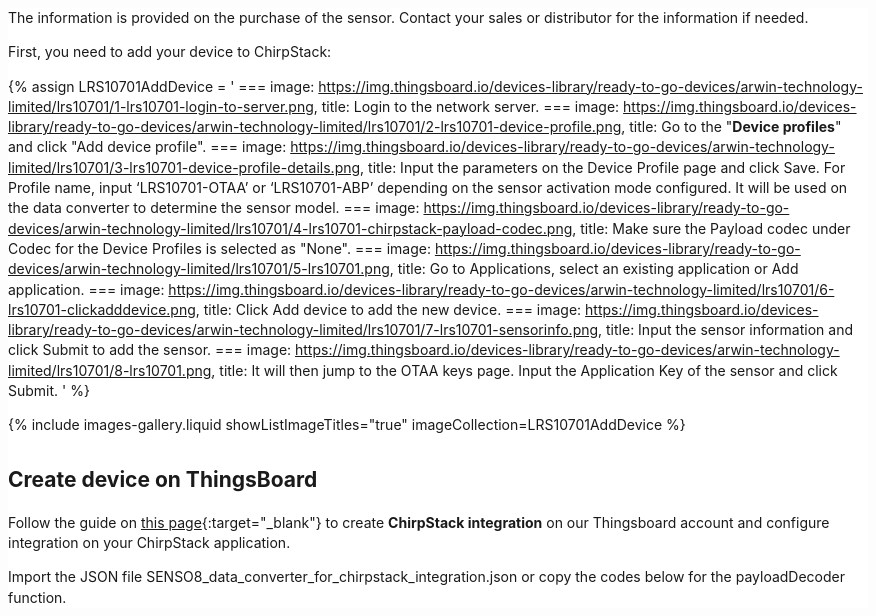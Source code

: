 The information is provided on the purchase of the sensor. Contact your sales or distributor for the information if needed.

First, you need to add your device to ChirpStack:

{% assign LRS10701AddDevice = '
    ===
        image: https://img.thingsboard.io/devices-library/ready-to-go-devices/arwin-technology-limited/lrs10701/1-lrs10701-login-to-server.png,
        title: Login to the network server.
    ===
        image: https://img.thingsboard.io/devices-library/ready-to-go-devices/arwin-technology-limited/lrs10701/2-lrs10701-device-profile.png,
        title: Go to the "<b>Device profiles</b>" and click "Add device profile".
    ===
        image: https://img.thingsboard.io/devices-library/ready-to-go-devices/arwin-technology-limited/lrs10701/3-lrs10701-device-profile-details.png,
        title: Input the parameters on the Device Profile page and click Save. For Profile name, input ‘LRS10701-OTAA’ or ‘LRS10701-ABP’ depending on the sensor activation mode configured. It will be used on the data converter to determine the sensor model.
    ===
        image: https://img.thingsboard.io/devices-library/ready-to-go-devices/arwin-technology-limited/lrs10701/4-lrs10701-chirpstack-payload-codec.png,
        title: Make sure the Payload codec under Codec for the Device Profiles is selected as "None".
    ===
        image: https://img.thingsboard.io/devices-library/ready-to-go-devices/arwin-technology-limited/lrs10701/5-lrs10701.png,
        title: Go to Applications, select an existing application or Add application.
    ===
        image: https://img.thingsboard.io/devices-library/ready-to-go-devices/arwin-technology-limited/lrs10701/6-lrs10701-clickadddevice.png,
        title: Click Add device to add the new device.
    ===
        image: https://img.thingsboard.io/devices-library/ready-to-go-devices/arwin-technology-limited/lrs10701/7-lrs10701-sensorinfo.png,
        title: Input the sensor information and click Submit to add the sensor.
    ===
        image: https://img.thingsboard.io/devices-library/ready-to-go-devices/arwin-technology-limited/lrs10701/8-lrs10701.png,
        title: It will then jump to the OTAA keys page. Input the Application Key of the sensor and click Submit.
'
%}

{% include images-gallery.liquid showListImageTitles="true" imageCollection=LRS10701AddDevice %}

## Create device on ThingsBoard

Follow the guide on [this page](/docs/user-guide/integrations/chirpstack/){:target="_blank"} to create <b>ChirpStack integration</b> on our Thingsboard account and configure integration on your ChirpStack application.

Import the JSON file SENSO8_data_converter_for_chirpstack_integration.json or copy the codes below for the payloadDecoder function.
